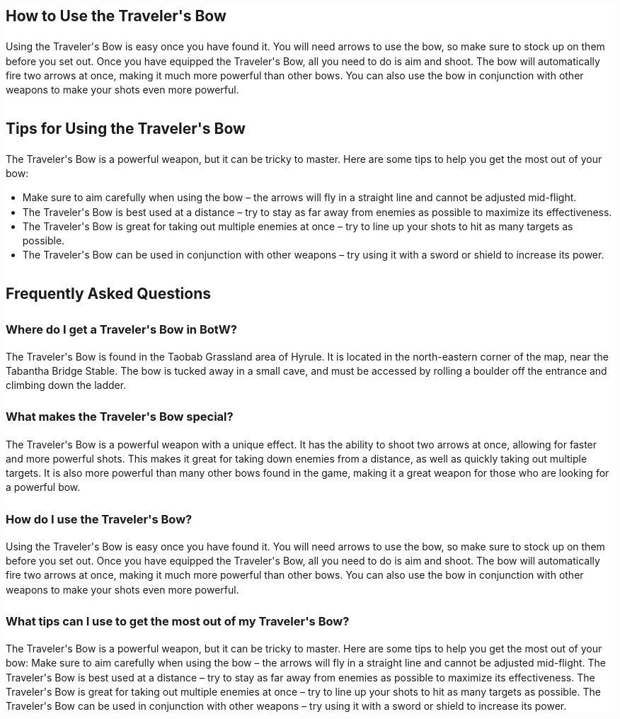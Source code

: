 <h2>How to Use the Traveler's Bow</h2>

<p>Using the Traveler's Bow is easy once you have found it. You will need arrows to use the bow, so make sure to stock up on them before you set out. Once you have equipped the Traveler's Bow, all you need to do is aim and shoot. The bow will automatically fire two arrows at once, making it much more powerful than other bows. You can also use the bow in conjunction with other weapons to make your shots even more powerful.</p>

<h2>Tips for Using the Traveler's Bow</h2>

<p>The Traveler's Bow is a powerful weapon, but it can be tricky to master. Here are some tips to help you get the most out of your bow:</p>

<ul>
  <li>Make sure to aim carefully when using the bow – the arrows will fly in a straight line and cannot be adjusted mid-flight.</li>
  <li>The Traveler's Bow is best used at a distance – try to stay as far away from enemies as possible to maximize its effectiveness.</li>
  <li>The Traveler's Bow is great for taking out multiple enemies at once – try to line up your shots to hit as many targets as possible.</li>
  <li>The Traveler's Bow can be used in conjunction with other weapons – try using it with a sword or shield to increase its power.</li>
</ul>

<h2>Frequently Asked Questions</h2>

<h3>Where do I get a Traveler's Bow in BotW?</h3>

<p>The Traveler's Bow is found in the Taobab Grassland area of Hyrule. It is located in the north-eastern corner of the map, near the Tabantha Bridge Stable. The bow is tucked away in a small cave, and must be accessed by rolling a boulder off the entrance and climbing down the ladder.</p>

<h3>What makes the Traveler's Bow special?</h3>

<p>The Traveler's Bow is a powerful weapon with a unique effect. It has the ability to shoot two arrows at once, allowing for faster and more powerful shots. This makes it great for taking down enemies from a distance, as well as quickly taking out multiple targets. It is also more powerful than many other bows found in the game, making it a great weapon for those who are looking for a powerful bow.</p>

<h3>How do I use the Traveler's Bow?</h3>

<p>Using the Traveler's Bow is easy once you have found it. You will need arrows to use the bow, so make sure to stock up on them before you set out. Once you have equipped the Traveler's Bow, all you need to do is aim and shoot. The bow will automatically fire two arrows at once, making it much more powerful than other bows. You can also use the bow in conjunction with other weapons to make your shots even more powerful.</p>

<h3>What tips can I use to get the most out of my Traveler's Bow?</h3>

<p>The Traveler's Bow is a powerful weapon, but it can be tricky to master. Here are some tips to help you get the most out of your bow: Make sure to aim carefully when using the bow – the arrows will fly in a straight line and cannot be adjusted mid-flight. The Traveler's Bow is best used at a distance – try to stay as far away from enemies as possible to maximize its effectiveness. The Traveler's Bow is great for taking out multiple enemies at once – try to line up your shots to hit as many targets as possible. The Traveler's Bow can be used in conjunction with other weapons – try using it with a sword or shield to increase its power.</p>

